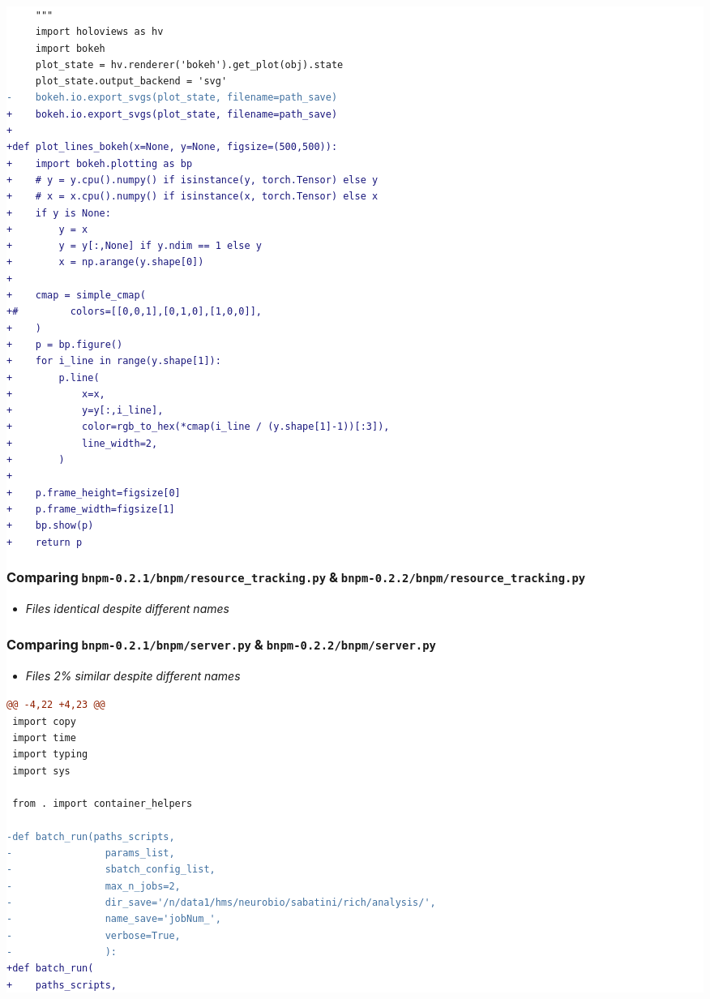 ```diff
     """
     import holoviews as hv
     import bokeh
     plot_state = hv.renderer('bokeh').get_plot(obj).state
     plot_state.output_backend = 'svg'
-    bokeh.io.export_svgs(plot_state, filename=path_save)
+    bokeh.io.export_svgs(plot_state, filename=path_save)
+
+def plot_lines_bokeh(x=None, y=None, figsize=(500,500)):
+    import bokeh.plotting as bp
+    # y = y.cpu().numpy() if isinstance(y, torch.Tensor) else y
+    # x = x.cpu().numpy() if isinstance(x, torch.Tensor) else x
+    if y is None:
+        y = x
+        y = y[:,None] if y.ndim == 1 else y
+        x = np.arange(y.shape[0])
+        
+    cmap = simple_cmap(
+#         colors=[[0,0,1],[0,1,0],[1,0,0]],
+    )
+    p = bp.figure()
+    for i_line in range(y.shape[1]):
+        p.line(
+            x=x, 
+            y=y[:,i_line], 
+            color=rgb_to_hex(*cmap(i_line / (y.shape[1]-1))[:3]),
+            line_width=2,
+        )
+        
+    p.frame_height=figsize[0]
+    p.frame_width=figsize[1]
+    bp.show(p)
+    return p
```

### Comparing `bnpm-0.2.1/bnpm/resource_tracking.py` & `bnpm-0.2.2/bnpm/resource_tracking.py`

 * *Files identical despite different names*

### Comparing `bnpm-0.2.1/bnpm/server.py` & `bnpm-0.2.2/bnpm/server.py`

 * *Files 2% similar despite different names*

```diff
@@ -4,22 +4,23 @@
 import copy
 import time
 import typing
 import sys
 
 from . import container_helpers
 
-def batch_run(paths_scripts, 
-                params_list, 
-                sbatch_config_list, 
-                max_n_jobs=2,
-                dir_save='/n/data1/hms/neurobio/sabatini/rich/analysis/', 
-                name_save='jobNum_', 
-                verbose=True,
-                ):
+def batch_run(
+    paths_scripts, 
```